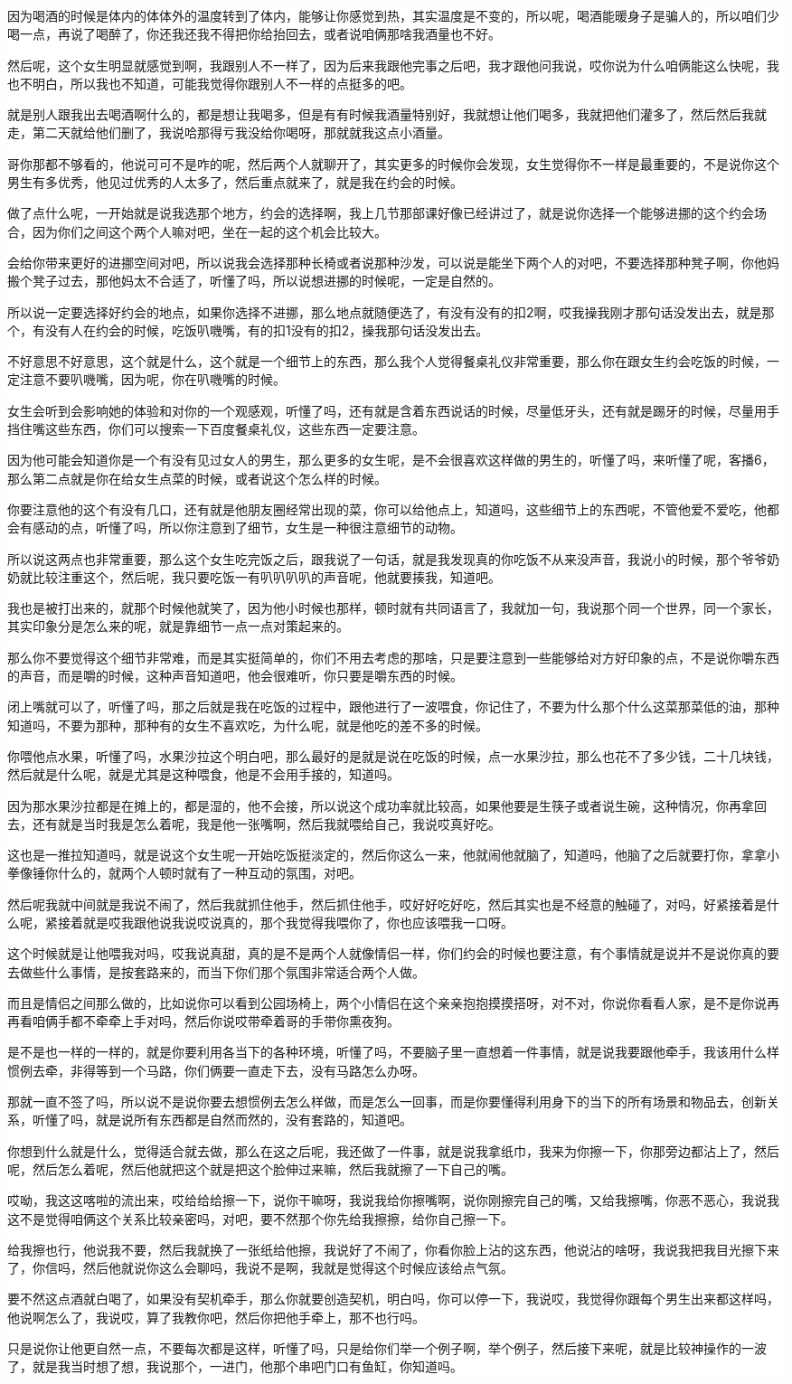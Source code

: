 因为喝酒的时候是体内的体体外的温度转到了体内，能够让你感觉到热，其实温度是不变的，所以呢，喝酒能暖身子是骗人的，所以咱们少喝一点，再说了喝醉了，你还我还我不得把你给抬回去，或者说咱俩那啥我酒量也不好。

然后呢，这个女生明显就感觉到啊，我跟别人不一样了，因为后来我跟他完事之后吧，我才跟他问我说，哎你说为什么咱俩能这么快呢，我也不明白，所以我也不知道，可能我觉得你跟别人不一样的点挺多的吧。

就是别人跟我出去喝酒啊什么的，都是想让我喝多，但是有有时候我酒量特别好，我就想让他们喝多，我就把他们灌多了，然后然后我就走，第二天就给他们删了，我说哈那得亏我没给你喝呀，那就就我这点小酒量。

哥你那都不够看的，他说可可不是咋的呢，然后两个人就聊开了，其实更多的时候你会发现，女生觉得你不一样是最重要的，不是说你这个男生有多优秀，他见过优秀的人太多了，然后重点就来了，就是我在约会的时候。

做了点什么呢，一开始就是说我选那个地方，约会的选择啊，我上几节那部课好像已经讲过了，就是说你选择一个能够进挪的这个约会场合，因为你们之间这个两个人嘛对吧，坐在一起的这个机会比较大。

会给你带来更好的进挪空间对吧，所以说我会选择那种长椅或者说那种沙发，可以说是能坐下两个人的对吧，不要选择那种凳子啊，你他妈搬个凳子过去，那他妈太不合适了，听懂了吗，所以说想进挪的时候呢，一定是自然的。

所以说一定要选择好约会的地点，如果你选择不进挪，那么地点就随便选了，有没有没有的扣2啊，哎我操我刚才那句话没发出去，就是那个，有没有人在约会的时候，吃饭叭嘰嘴，有的扣1没有的扣2，操我那句话没发出去。

不好意思不好意思，这个就是什么，这个就是一个细节上的东西，那么我个人觉得餐桌礼仪非常重要，那么你在跟女生约会吃饭的时候，一定注意不要叭嘰嘴，因为呢，你在叭嘰嘴的时候。

女生会听到会影响她的体验和对你的一个观感观，听懂了吗，还有就是含着东西说话的时候，尽量低牙头，还有就是踢牙的时候，尽量用手挡住嘴这些东西，你们可以搜索一下百度餐桌礼仪，这些东西一定要注意。

因为他可能会知道你是一个有没有见过女人的男生，那么更多的女生呢，是不会很喜欢这样做的男生的，听懂了吗，来听懂了呢，客播6，那么第二点就是你在给女生点菜的时候，或者说这个怎么样的时候。

你要注意他的这个有没有几口，还有就是他朋友圈经常出现的菜，你可以给他点上，知道吗，这些细节上的东西呢，不管他爱不爱吃，他都会有感动的点，听懂了吗，所以你注意到了细节，女生是一种很注意细节的动物。

所以说这两点也非常重要，那么这个女生吃完饭之后，跟我说了一句话，就是我发现真的你吃饭不从来没声音，我说小的时候，那个爷爷奶奶就比较注重这个，然后呢，我只要吃饭一有叭叭叭叭的声音呢，他就要揍我，知道吧。

我也是被打出来的，就那个时候他就笑了，因为他小时候也那样，顿时就有共同语言了，我就加一句，我说那个同一个世界，同一个家长，其实印象分是怎么来的呢，就是靠细节一点一点对策起来的。

那么你不要觉得这个细节非常难，而是其实挺简单的，你们不用去考虑的那啥，只是要注意到一些能够给对方好印象的点，不是说你嚼东西的声音，而是嚼的时候，这种声音知道吧，他会很难听，你只要是嚼东西的时候。

闭上嘴就可以了，听懂了吗，那之后就是我在吃饭的过程中，跟他进行了一波喂食，你记住了，不要为什么那个什么这菜那菜低的油，那种知道吗，不要为那种，那种有的女生不喜欢吃，为什么呢，就是他吃的差不多的时候。

你喂他点水果，听懂了吗，水果沙拉这个明白吧，那么最好的是就是说在吃饭的时候，点一水果沙拉，那么也花不了多少钱，二十几块钱，然后就是什么呢，就是尤其是这种喂食，他是不会用手接的，知道吗。

因为那水果沙拉都是在摊上的，都是湿的，他不会接，所以说这个成功率就比较高，如果他要是生筷子或者说生碗，这种情况，你再拿回去，还有就是当时我是怎么着呢，我是他一张嘴啊，然后我就喂给自己，我说哎真好吃。

这也是一推拉知道吗，就是说这个女生呢一开始吃饭挺淡定的，然后你这么一来，他就闹他就脑了，知道吗，他脑了之后就要打你，拿拿小拳像锤你什么的，就两个人顿时就有了一种互动的氛围，对吧。

然后呢我就中间就是我说不闹了，然后我就抓住他手，然后抓住他手，哎好好吃好吃，然后其实也是不经意的触碰了，对吗，好紧接着是什么呢，紧接着就是哎我跟他说我说哎说真的，那个我觉得我喂你了，你也应该喂我一口呀。

这个时候就是让他喂我对吗，哎我说真甜，真的是不是两个人就像情侣一样，你们约会的时候也要注意，有个事情就是说并不是说你真的要去做些什么事情，是按套路来的，而当下你们那个氛围非常适合两个人做。

而且是情侣之间那么做的，比如说你可以看到公园场椅上，两个小情侣在这个亲亲抱抱摸摸搭呀，对不对，你说你看看人家，是不是你说再再看咱俩手都不牵牵上手对吗，然后你说哎带牵着哥的手带你熏夜狗。

是不是也一样的一样的，就是你要利用各当下的各种环境，听懂了吗，不要脑子里一直想着一件事情，就是说我要跟他牵手，我该用什么样惯例去牵，非得等到一个马路，你们俩要一直走下去，没有马路怎么办呀。

那就一直不签了吗，所以说不是说你要去想惯例去怎么样做，而是怎么一回事，而是你要懂得利用身下的当下的所有场景和物品去，创新关系，听懂了吗，就是说所有东西都是自然而然的，没有套路的，知道吧。

你想到什么就是什么，觉得适合就去做，那么在这之后呢，我还做了一件事，就是说我拿纸巾，我来为你擦一下，你那旁边都沾上了，然后呢，然后怎么着呢，然后他就把这个就是把这个脸伸过来嘛，然后我就擦了一下自己的嘴。

哎呦，我这这喀啦的流出来，哎给给给擦一下，说你干嘛呀，我说我给你擦嘴啊，说你刚擦完自己的嘴，又给我擦嘴，你恶不恶心，我说我这不是觉得咱俩这个关系比较亲密吗，对吧，要不然那个你先给我擦擦，给你自己擦一下。

给我擦也行，他说我不要，然后我就换了一张纸给他擦，我说好了不闹了，你看你脸上沾的这东西，他说沾的啥呀，我说我把我目光擦下来了，你信吗，然后他就说你这么会聊吗，我说不是啊，我就是觉得这个时候应该给点气氛。

要不然这点酒就白喝了，如果没有契机牵手，那么你就要创造契机，明白吗，你可以停一下，我说哎，我觉得你跟每个男生出来都这样吗，他说啊怎么了，我说哎，算了我教你吧，然后你把他手牵上，那不也行吗。

只是说你让他更自然一点，不要每次都是这样，听懂了吗，只是给你们举一个例子啊，举个例子，然后接下来呢，就是比较神操作的一波了，就是我当时想了想，我说那个，一进门，他那个串吧门口有鱼缸，你知道吗。
